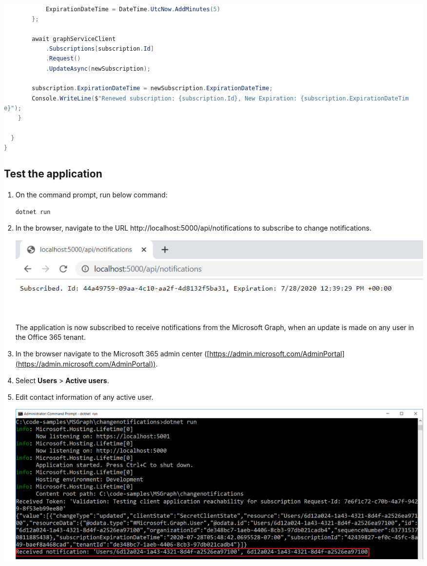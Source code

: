```csharp
            ExpirationDateTime = DateTime.UtcNow.AddMinutes(5)
        };

        await graphServiceClient
            .Subscriptions[subscription.Id]
            .Request()
            .UpdateAsync(newSubscription);

        subscription.ExpirationDateTime = newSubscription.ExpirationDateTime;
        Console.WriteLine($"Renewed subscription: {subscription.Id}, New Expiration: {subscription.ExpirationDateTime}");
    }

  }
}
```


## Test the application

1. On the command prompt, run below command:

    ```
    dotnet run
    ```

2. In the browser, navigate to the URL http://localhost:5000/api/notifications to subscribe to change notifications.

    ![](/media/2020-07-15-using-change-notifications-with-ms-graph/10.png)

    The application is now subscribed to receive notifications from the Microsoft Graph, when an update is made on any user in the Office 365 tenant.

3. In the browser navigate to the Microsoft 365 admin center ([https://admin.microsoft.com/AdminPortal](https://admin.microsoft.com/AdminPortal)).
4. Select **Users** > **Active users**.
5. Edit contact information of any active user.

    ![](/media/2020-07-15-using-change-notifications-with-ms-graph/11.png)
